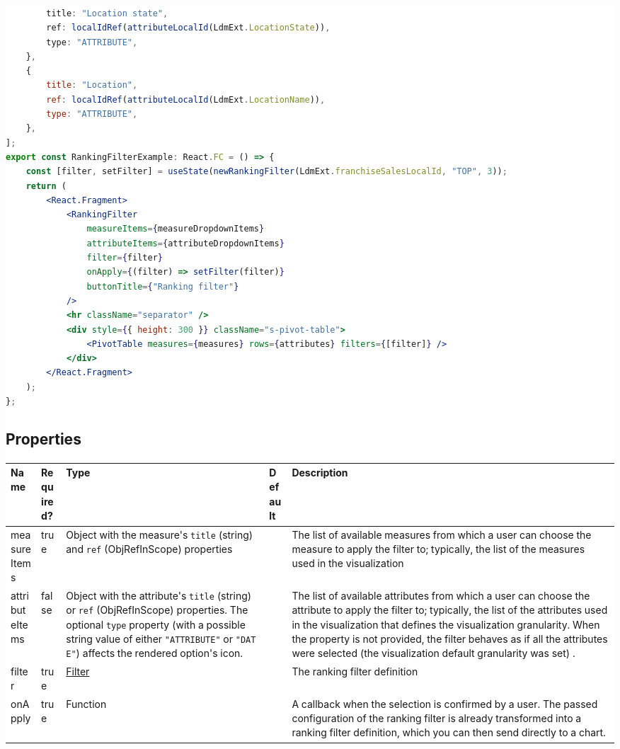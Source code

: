 ```jsx
        title: "Location state",
        ref: localIdRef(attributeLocalId(LdmExt.LocationState)),
        type: "ATTRIBUTE",
    },
    {
        title: "Location",
        ref: localIdRef(attributeLocalId(LdmExt.LocationName)),
        type: "ATTRIBUTE",
    },
];
export const RankingFilterExample: React.FC = () => {
    const [filter, setFilter] = useState(newRankingFilter(LdmExt.franchiseSalesLocalId, "TOP", 3));
    return (
        <React.Fragment>
            <RankingFilter
                measureItems={measureDropdownItems}
                attributeItems={attributeDropdownItems}
                filter={filter}
                onApply={(filter) => setFilter(filter)}
                buttonTitle={"Ranking filter"}
            />
            <hr className="separator" />
            <div style={{ height: 300 }} className="s-pivot-table">
                <PivotTable measures={measures} rows={attributes} filters={[filter]} />
            </div>
        </React.Fragment>
    );
};
```

## Properties

| Name                       | Required? | Type                                                                                                                                                                                                                  | Default                                                                                                         | Description                                                                                                                                                                                                                                                                                                                                                    |
| :------------------------- | :-------- | :-------------------------------------------------------------------------------------------------------------------------------------------------------------------------------------------------------------------- | :-------------------------------------------------------------------------------------------------------------- | :------------------------------------------------------------------------------------------------------------------------------------------------------------------------------------------------------------------------------------------------------------------------------------------------------------------------------------------------------------- |
| measureItems               | true      | Object with the measure's `title` (string) and `ref` (ObjRefInScope) properties                                                                                                                                       |                                                                                                                 | The list of available measures from which a user can choose the measure to apply the filter to; typically, the list of the measures used in the visualization                                                                                                                                                                                                  |
| attributeItems             | false     | Object with the attribute's `title` (string) or `ref` (ObjRefInScope) properties. The optional `type` property (with a possible string value of either `"ATTRIBUTE"` or `"DATE"`) affects the rendered option's icon. |                                                                                                                 | The list of available attributes from which a user can choose the attribute to apply the filter to; typically, the list of the attributes used in the visualization that defines the visualization granularity. When the property is not provided, the filter behaves as if all the attributes were selected (the visualization default granularity was set) . |
| filter                     | true      | [Filter](30_tips__filter_visual_components.md#ranking-filter)                                                                                                                                                         |                                                                                                                 | The ranking filter definition                                                                                                                                                                                                                                                                                                                                  |
| onApply                    | true      | Function                                                                                                                                                                                                              |                                                                                                                 | A callback when the selection is confirmed by a user. The passed configuration of the ranking filter is already transformed into a ranking filter definition, which you can then send directly to a chart.                                                                                                                                                     |